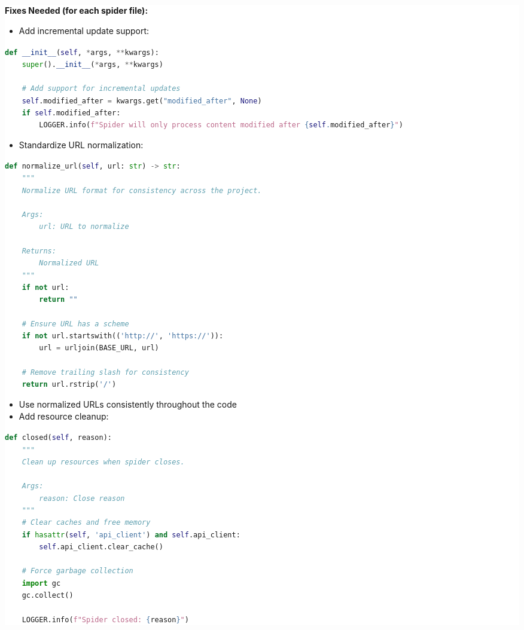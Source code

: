 **Fixes Needed (for each spider file):**
- Add incremental update support:
```python
def __init__(self, *args, **kwargs):
    super().__init__(*args, **kwargs)
    
    # Add support for incremental updates
    self.modified_after = kwargs.get("modified_after", None)
    if self.modified_after:
        LOGGER.info(f"Spider will only process content modified after {self.modified_after}")
```

- Standardize URL normalization:
```python
def normalize_url(self, url: str) -> str:
    """
    Normalize URL format for consistency across the project.
    
    Args:
        url: URL to normalize
        
    Returns:
        Normalized URL
    """
    if not url:
        return ""
        
    # Ensure URL has a scheme
    if not url.startswith(('http://', 'https://')):
        url = urljoin(BASE_URL, url)
        
    # Remove trailing slash for consistency
    return url.rstrip('/')
```

- Use normalized URLs consistently throughout the code
- Add resource cleanup:
```python
def closed(self, reason):
    """
    Clean up resources when spider closes.
    
    Args:
        reason: Close reason
    """
    # Clear caches and free memory
    if hasattr(self, 'api_client') and self.api_client:
        self.api_client.clear_cache()
        
    # Force garbage collection
    import gc
    gc.collect()
    
    LOGGER.info(f"Spider closed: {reason}")
```
